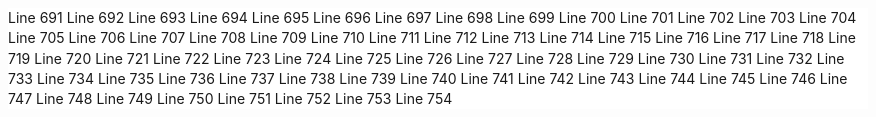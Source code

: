Line 691
Line 692
Line 693
Line 694
Line 695
Line 696
Line 697
Line 698
Line 699
Line 700
Line 701
Line 702
Line 703
Line 704
Line 705
Line 706
Line 707
Line 708
Line 709
Line 710
Line 711
Line 712
Line 713
Line 714
Line 715
Line 716
Line 717
Line 718
Line 719
Line 720
Line 721
Line 722
Line 723
Line 724
Line 725
Line 726
Line 727
Line 728
Line 729
Line 730
Line 731
Line 732
Line 733
Line 734
Line 735
Line 736
Line 737
Line 738
Line 739
Line 740
Line 741
Line 742
Line 743
Line 744
Line 745
Line 746
Line 747
Line 748
Line 749
Line 750
Line 751
Line 752
Line 753
Line 754